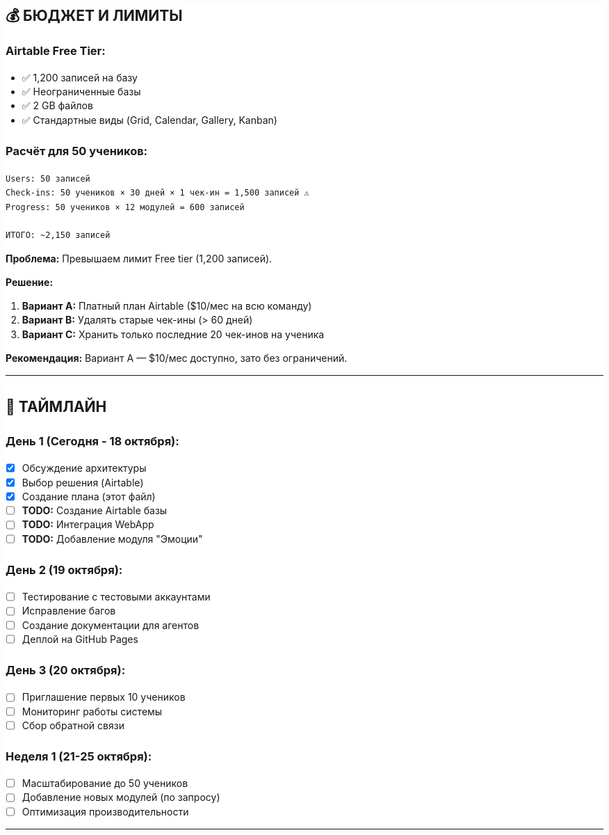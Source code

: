 
## 💰 БЮДЖЕТ И ЛИМИТЫ

### **Airtable Free Tier:**
- ✅ 1,200 записей на базу
- ✅ Неограниченные базы
- ✅ 2 GB файлов
- ✅ Стандартные виды (Grid, Calendar, Gallery, Kanban)

### **Расчёт для 50 учеников:**
```
Users: 50 записей
Check-ins: 50 учеников × 30 дней × 1 чек-ин = 1,500 записей ⚠️
Progress: 50 учеников × 12 модулей = 600 записей

ИТОГО: ~2,150 записей
```

**Проблема:** Превышаем лимит Free tier (1,200 записей).

**Решение:**
1. **Вариант A:** Платный план Airtable ($10/мес на всю команду)
2. **Вариант B:** Удалять старые чек-ины (> 60 дней)
3. **Вариант C:** Хранить только последние 20 чек-инов на ученика

**Рекомендация:** Вариант A — $10/мес доступно, зато без ограничений.

---

## 📅 ТАЙМЛАЙН

### **День 1 (Сегодня - 18 октября):**
- [x] Обсуждение архитектуры
- [x] Выбор решения (Airtable)
- [x] Создание плана (этот файл)
- [ ] **TODO:** Создание Airtable базы
- [ ] **TODO:** Интеграция WebApp
- [ ] **TODO:** Добавление модуля "Эмоции"

### **День 2 (19 октября):**
- [ ] Тестирование с тестовыми аккаунтами
- [ ] Исправление багов
- [ ] Создание документации для агентов
- [ ] Деплой на GitHub Pages

### **День 3 (20 октября):**
- [ ] Приглашение первых 10 учеников
- [ ] Мониторинг работы системы
- [ ] Сбор обратной связи

### **Неделя 1 (21-25 октября):**
- [ ] Масштабирование до 50 учеников
- [ ] Добавление новых модулей (по запросу)
- [ ] Оптимизация производительности

---